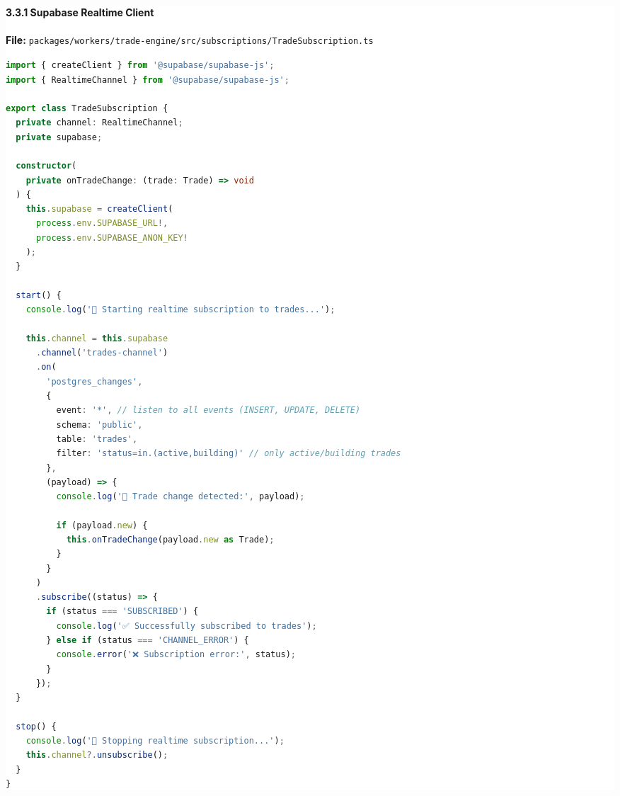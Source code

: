 #### 3.3.1 Supabase Realtime Client
**File:** `packages/workers/trade-engine/src/subscriptions/TradeSubscription.ts`

```typescript
import { createClient } from '@supabase/supabase-js';
import { RealtimeChannel } from '@supabase/supabase-js';

export class TradeSubscription {
  private channel: RealtimeChannel;
  private supabase;

  constructor(
    private onTradeChange: (trade: Trade) => void
  ) {
    this.supabase = createClient(
      process.env.SUPABASE_URL!,
      process.env.SUPABASE_ANON_KEY!
    );
  }

  start() {
    console.log('📡 Starting realtime subscription to trades...');

    this.channel = this.supabase
      .channel('trades-channel')
      .on(
        'postgres_changes',
        {
          event: '*', // listen to all events (INSERT, UPDATE, DELETE)
          schema: 'public',
          table: 'trades',
          filter: 'status=in.(active,building)' // only active/building trades
        },
        (payload) => {
          console.log('🔔 Trade change detected:', payload);

          if (payload.new) {
            this.onTradeChange(payload.new as Trade);
          }
        }
      )
      .subscribe((status) => {
        if (status === 'SUBSCRIBED') {
          console.log('✅ Successfully subscribed to trades');
        } else if (status === 'CHANNEL_ERROR') {
          console.error('❌ Subscription error:', status);
        }
      });
  }

  stop() {
    console.log('🛑 Stopping realtime subscription...');
    this.channel?.unsubscribe();
  }
}
```
